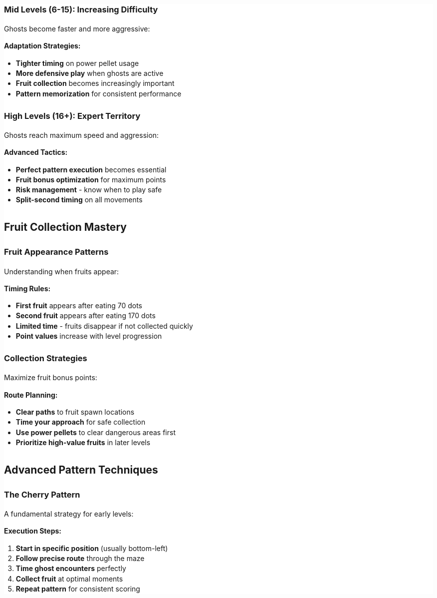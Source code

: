 ### Mid Levels (6-15): Increasing Difficulty

Ghosts become faster and more aggressive:

**Adaptation Strategies:**
- **Tighter timing** on power pellet usage
- **More defensive play** when ghosts are active
- **Fruit collection** becomes increasingly important
- **Pattern memorization** for consistent performance

### High Levels (16+): Expert Territory

Ghosts reach maximum speed and aggression:

**Advanced Tactics:**
- **Perfect pattern execution** becomes essential
- **Fruit bonus optimization** for maximum points
- **Risk management** - know when to play safe
- **Split-second timing** on all movements

## Fruit Collection Mastery

### Fruit Appearance Patterns

Understanding when fruits appear:

**Timing Rules:**
- **First fruit** appears after eating 70 dots
- **Second fruit** appears after eating 170 dots
- **Limited time** - fruits disappear if not collected quickly
- **Point values** increase with level progression

### Collection Strategies

Maximize fruit bonus points:

**Route Planning:**
- **Clear paths** to fruit spawn locations
- **Time your approach** for safe collection
- **Use power pellets** to clear dangerous areas first
- **Prioritize high-value fruits** in later levels

## Advanced Pattern Techniques

### The Cherry Pattern

A fundamental strategy for early levels:

**Execution Steps:**
1. **Start in specific position** (usually bottom-left)
2. **Follow precise route** through the maze
3. **Time ghost encounters** perfectly
4. **Collect fruit** at optimal moments
5. **Repeat pattern** for consistent scoring
